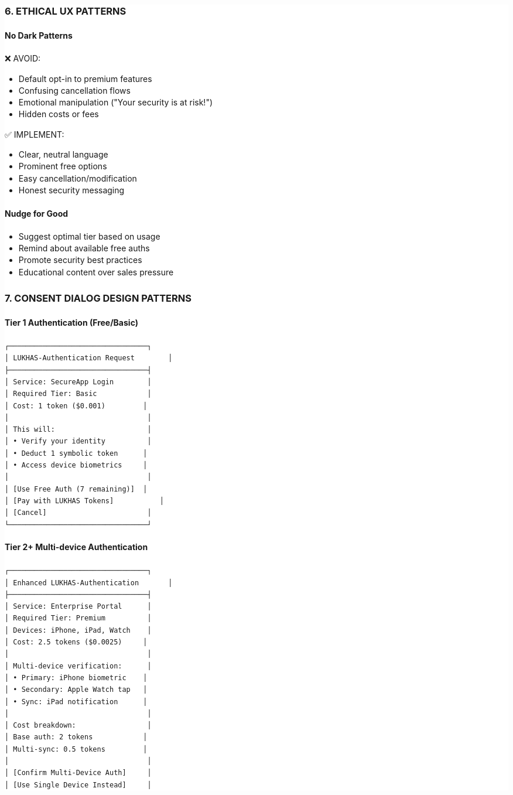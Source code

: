 ### 6. ETHICAL UX PATTERNS

#### No Dark Patterns
❌ AVOID:
- Default opt-in to premium features
- Confusing cancellation flows
- Emotional manipulation ("Your security is at risk!")
- Hidden costs or fees

✅ IMPLEMENT:
- Clear, neutral language
- Prominent free options
- Easy cancellation/modification
- Honest security messaging

#### Nudge for Good
- Suggest optimal tier based on usage
- Remind about available free auths
- Promote security best practices
- Educational content over sales pressure

### 7. CONSENT DIALOG DESIGN PATTERNS

#### Tier 1 Authentication (Free/Basic)
```
┌─────────────────────────────────┐
│ LUKHAS-Authentication Request        │
├─────────────────────────────────┤
│ Service: SecureApp Login        │
│ Required Tier: Basic            │
│ Cost: 1 token ($0.001)         │
│                                 │
│ This will:                      │
│ • Verify your identity          │
│ • Deduct 1 symbolic token      │
│ • Access device biometrics     │
│                                 │
│ [Use Free Auth (7 remaining)]  │
│ [Pay with LUKHAS Tokens]           │
│ [Cancel]                        │
└─────────────────────────────────┘
```

#### Tier 2+ Multi-device Authentication
```
┌─────────────────────────────────┐
│ Enhanced LUKHAS-Authentication       │
├─────────────────────────────────┤
│ Service: Enterprise Portal      │
│ Required Tier: Premium          │
│ Devices: iPhone, iPad, Watch    │
│ Cost: 2.5 tokens ($0.0025)     │
│                                 │
│ Multi-device verification:      │
│ • Primary: iPhone biometric    │
│ • Secondary: Apple Watch tap   │
│ • Sync: iPad notification      │
│                                 │
│ Cost breakdown:                 │
│ Base auth: 2 tokens            │
│ Multi-sync: 0.5 tokens         │
│                                 │
│ [Confirm Multi-Device Auth]     │
│ [Use Single Device Instead]     │
```